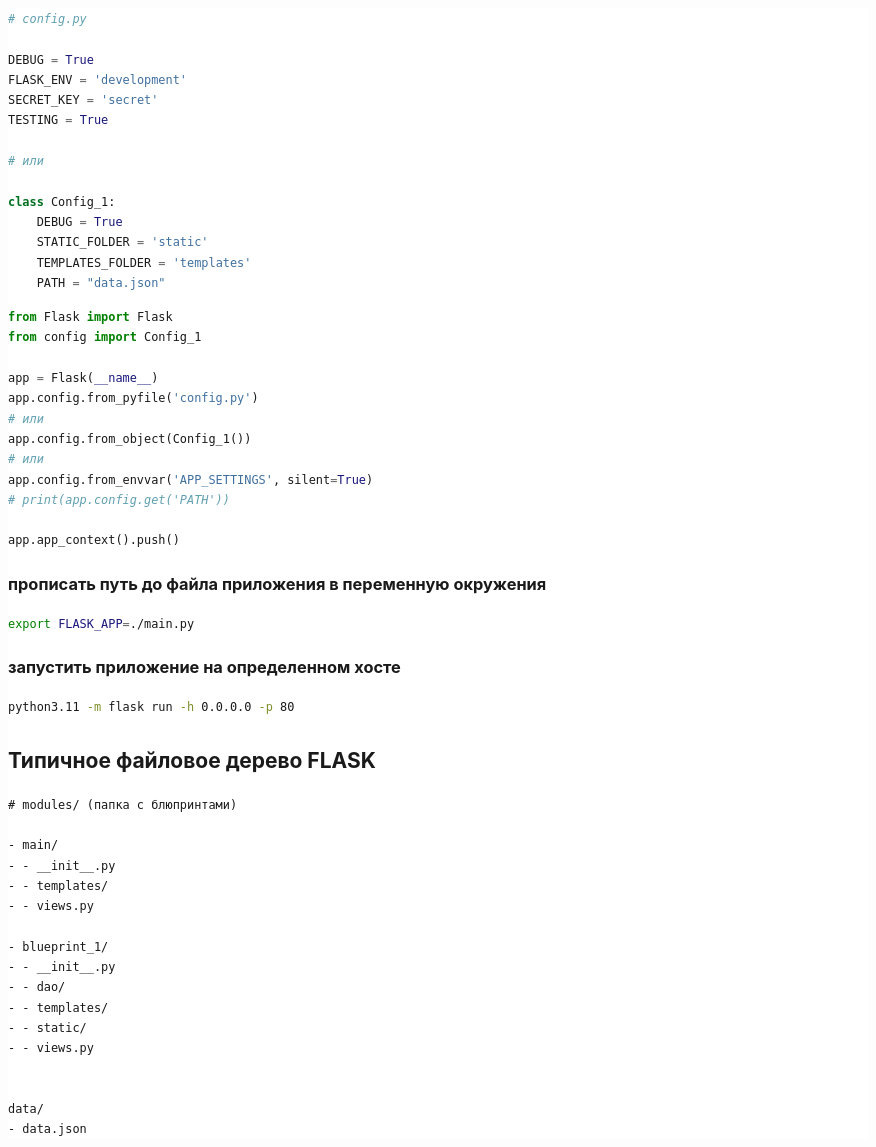 ```python
# config.py

DEBUG = True
FLASK_ENV = 'development'
SECRET_KEY = 'secret'
TESTING = True

# или

class Config_1:
    DEBUG = True
    STATIC_FOLDER = 'static'
    TEMPLATES_FOLDER = 'templates'
    PATH = "data.json"
```

```python
from Flask import Flask
from config import Config_1

app = Flask(__name__)
app.config.from_pyfile('config.py')
# или
app.config.from_object(Config_1())
# или
app.config.from_envvar('APP_SETTINGS', silent=True)
# print(app.config.get('PATH'))

app.app_context().push()
```

### прописать путь до файла приложения в переменную окружения

```bash
export FLASK_APP=./main.py
```

### запустить приложение на определенном хосте

```bash
python3.11 -m flask run -h 0.0.0.0 -p 80
```


## Типичное файловое дерево FLASK

```
# modules/ (папка с блюпринтами)

- main/
- - __init__.py
- - templates/
- - views.ру

- blueprint_1/
- - __init__.py
- - dao/
- - templates/
- - static/
- - views.ру


data/
- data.json
```